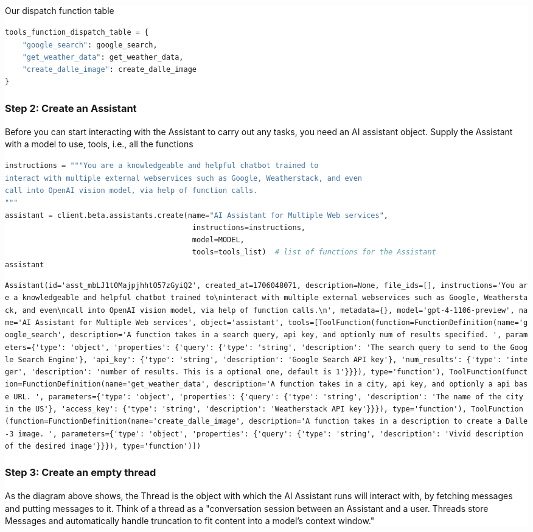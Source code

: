 Our dispatch function table


```python
tools_function_dispatch_table = {
    "google_search": google_search,
    "get_weather_data": get_weather_data,
    "create_dalle_image": create_dalle_image
}
```

### Step 2: Create an Assistant 
Before you can start interacting with the Assistant to carry out any tasks, you need an AI assistant object. Supply the Assistant with a model to use, tools, i.e., all the functions


```python
instructions = """You are a knowledgeable and helpful chatbot trained to
interact with multiple external webservices such as Google, Weatherstack, and even
call into OpenAI vision model, via help of function calls.
"""
assistant = client.beta.assistants.create(name="AI Assistant for Multiple Web services",
                                           instructions=instructions,
                                           model=MODEL,
                                           tools=tools_list)  # list of functions for the Assistant
assistant
```




    Assistant(id='asst_mbLJ1t0MajpjhhtO57zGyiQ2', created_at=1706048071, description=None, file_ids=[], instructions='You are a knowledgeable and helpful chatbot trained to\ninteract with multiple external webservices such as Google, Weatherstack, and even\ncall into OpenAI vision model, via help of function calls.\n', metadata={}, model='gpt-4-1106-preview', name='AI Assistant for Multiple Web services', object='assistant', tools=[ToolFunction(function=FunctionDefinition(name='google_search', description='A function takes in a search query, api key, and optionly num of results specified. ', parameters={'type': 'object', 'properties': {'query': {'type': 'string', 'description': 'The search query to send to the Google Search Engine'}, 'api_key': {'type': 'string', 'description': 'Google Search API key'}, 'num_results': {'type': 'integer', 'description': 'number of results. This is a optional one, default is 1'}}}), type='function'), ToolFunction(function=FunctionDefinition(name='get_weather_data', description='A function takes in a city, api key, and optionly a api base URL. ', parameters={'type': 'object', 'properties': {'query': {'type': 'string', 'description': 'The name of the city  in the US'}, 'access_key': {'type': 'string', 'description': 'Weatherstack API key'}}}), type='function'), ToolFunction(function=FunctionDefinition(name='create_dalle_image', description='A function takes in a description to create a Dalle-3 image. ', parameters={'type': 'object', 'properties': {'query': {'type': 'string', 'description': 'Vivid description of the desired image'}}}), type='function')])



### Step 3: Create an empty thread 
As the diagram above shows, the Thread is the object with which the AI Assistant runs will interact with, by fetching messages and putting messages to it. Think of a thread as a "conversation session between an Assistant and a user. Threads store Messages and automatically handle truncation to fit content into a model’s context window."
